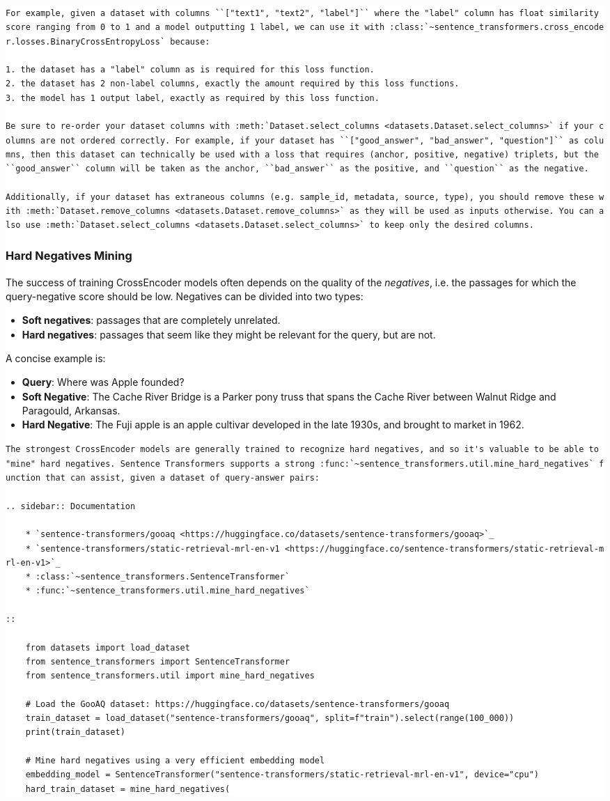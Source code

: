 ```{eval-rst}
For example, given a dataset with columns ``["text1", "text2", "label"]`` where the "label" column has float similarity score ranging from 0 to 1 and a model outputting 1 label, we can use it with :class:`~sentence_transformers.cross_encoder.losses.BinaryCrossEntropyLoss` because:

1. the dataset has a "label" column as is required for this loss function.
2. the dataset has 2 non-label columns, exactly the amount required by this loss functions.
3. the model has 1 output label, exactly as required by this loss function.

Be sure to re-order your dataset columns with :meth:`Dataset.select_columns <datasets.Dataset.select_columns>` if your columns are not ordered correctly. For example, if your dataset has ``["good_answer", "bad_answer", "question"]`` as columns, then this dataset can technically be used with a loss that requires (anchor, positive, negative) triplets, but the ``good_answer`` column will be taken as the anchor, ``bad_answer`` as the positive, and ``question`` as the negative.

Additionally, if your dataset has extraneous columns (e.g. sample_id, metadata, source, type), you should remove these with :meth:`Dataset.remove_columns <datasets.Dataset.remove_columns>` as they will be used as inputs otherwise. You can also use :meth:`Dataset.select_columns <datasets.Dataset.select_columns>` to keep only the desired columns.
```

### Hard Negatives Mining

The success of training CrossEncoder models often depends on the quality of the *negatives*, i.e. the passages for which the query-negative score should be low. Negatives can be divided into two types:

* **Soft negatives**: passages that are completely unrelated.
* **Hard negatives**: passages that seem like they might be relevant for the query, but are not.

A concise example is:
* **Query**: Where was Apple founded?
* **Soft Negative**: The Cache River Bridge is a Parker pony truss that spans the Cache River between Walnut Ridge and Paragould, Arkansas.
* **Hard Negative**: The Fuji apple is an apple cultivar developed in the late 1930s, and brought to market in 1962.

```{eval-rst}
The strongest CrossEncoder models are generally trained to recognize hard negatives, and so it's valuable to be able to "mine" hard negatives. Sentence Transformers supports a strong :func:`~sentence_transformers.util.mine_hard_negatives` function that can assist, given a dataset of query-answer pairs:

.. sidebar:: Documentation

    * `sentence-transformers/gooaq <https://huggingface.co/datasets/sentence-transformers/gooaq>`_
    * `sentence-transformers/static-retrieval-mrl-en-v1 <https://huggingface.co/sentence-transformers/static-retrieval-mrl-en-v1>`_
    * :class:`~sentence_transformers.SentenceTransformer`
    * :func:`~sentence_transformers.util.mine_hard_negatives`

::

    from datasets import load_dataset
    from sentence_transformers import SentenceTransformer
    from sentence_transformers.util import mine_hard_negatives

    # Load the GooAQ dataset: https://huggingface.co/datasets/sentence-transformers/gooaq
    train_dataset = load_dataset("sentence-transformers/gooaq", split=f"train").select(range(100_000))
    print(train_dataset)

    # Mine hard negatives using a very efficient embedding model
    embedding_model = SentenceTransformer("sentence-transformers/static-retrieval-mrl-en-v1", device="cpu")
    hard_train_dataset = mine_hard_negatives(
```